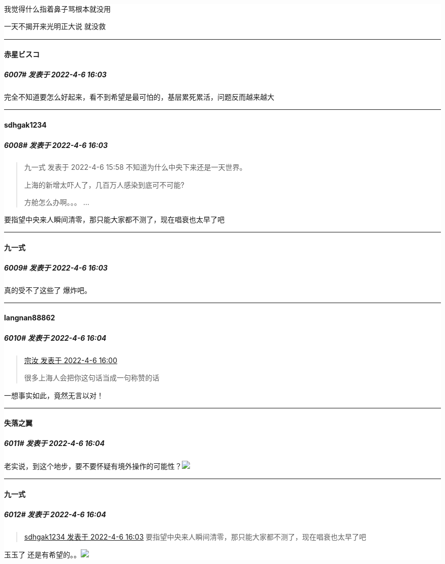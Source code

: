 我觉得什么指着鼻子骂根本就没用

一天不揭开来光明正大说 就没救

*****

####  赤星ビスコ  
##### 6007#       发表于 2022-4-6 16:03

完全不知道要怎么好起来，看不到希望是最可怕的，基层累死累活，问题反而越来越大

*****

####  sdhgak1234  
##### 6008#       发表于 2022-4-6 16:03

<blockquote>九一式 发表于 2022-4-6 15:58
不知道为什么中央下来还是一天世界。

上海的新增太吓人了，几百万人感染到底可不可能?

方舱怎么办啊。。。 ...</blockquote>
要指望中央来人瞬间清零，那只能大家都不测了，现在唱衰也太早了吧

*****

####  九一式  
##### 6009#       发表于 2022-4-6 16:03

真的受不了这些了 爆炸吧。

*****

####  langnan88862  
##### 6010#       发表于 2022-4-6 16:04

<blockquote><a href="httphttps://bbs.saraba1st.com/2b/forum.php?mod=redirect&amp;goto=findpost&amp;pid=55334683&amp;ptid=2062393" target="_blank">宗汝 发表于 2022-4-6 16:00</a>

很多上海人会把你这句话当成一句称赞的话</blockquote>
一想事实如此，竟然无言以对！

*****

####  失落之翼  
##### 6011#       发表于 2022-4-6 16:04

老实说，到这个地步，要不要怀疑有境外操作的可能性？<img src="https://static.saraba1st.com/image/smiley/face2017/124.png" referrerpolicy="no-referrer">

*****

####  九一式  
##### 6012#       发表于 2022-4-6 16:04

<blockquote><a href="httphttps://bbs.saraba1st.com/2b/forum.php?mod=redirect&amp;goto=findpost&amp;pid=55334749&amp;ptid=2062393" target="_blank">sdhgak1234 发表于 2022-4-6 16:03</a>
要指望中央来人瞬间清零，那只能大家都不测了，现在唱衰也太早了吧</blockquote>
玉玉了 
还是有希望的。。<img src="https://static.saraba1st.com/image/smiley/face2017/068.png" referrerpolicy="no-referrer">
